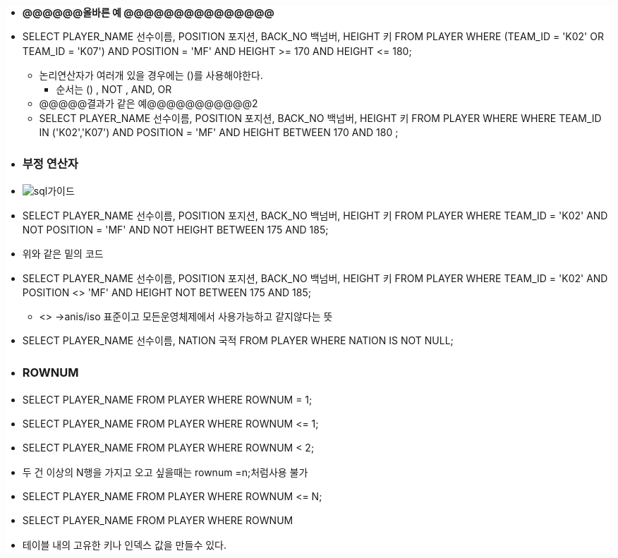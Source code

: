   - **@@@@@@올바른 예 @@@@@@@@@@@@@@@**
  - SELECT PLAYER_NAME 선수이름, POSITION 포지션, BACK_NO 백넘버, HEIGHT 키 
    FROM PLAYER 
    WHERE (TEAM_ID = 'K02' OR TEAM_ID = 'K07') AND POSITION = 'MF' AND HEIGHT >= 170 AND HEIGHT <= 180;
    - 논리연산자가 여러개 있을 경우에는 ()를 사용해야한다.
      - 순서는 () , NOT , AND, OR
    - @@@@@결과가 같은 예@@@@@@@@@@@2
    - SELECT PLAYER_NAME 선수이름, POSITION 포지션, BACK_NO 백넘버, HEIGHT 키 
      FROM PLAYER 
      WHERE WHERE TEAM_ID IN ('K02','K07') AND POSITION = 'MF' AND HEIGHT BETWEEN 170 AND 180 ;

- ### 부정 연산자

- ![sql가이드](http://www.dbguide.net/publishing/img/knowledge/SQL_180.jpg)

- SELECT PLAYER_NAME 선수이름, POSITION 포지션, BACK_NO 백넘버, HEIGHT 키 
  FROM PLAYER 
  WHERE TEAM_ID = 'K02' AND NOT POSITION = 'MF' AND NOT HEIGHT BETWEEN 175 AND 185;

- 위와 같은 밑의 코드

- SELECT PLAYER_NAME 선수이름, POSITION 포지션, BACK_NO 백넘버, HEIGHT 키 
  FROM PLAYER 
  WHERE TEAM_ID = 'K02' AND POSITION <> 'MF' AND HEIGHT NOT BETWEEN 175 AND 185;

  - <> ->anis/iso 표준이고 모든운영체제에서 사용가능하고 같지않다는 뜻

- SELECT PLAYER_NAME 선수이름, NATION 국적 
  FROM PLAYER
  WHERE NATION IS NOT NULL;



- ### ROWNUM 

- SELECT PLAYER_NAME 
  FROM PLAYER 
  WHERE ROWNUM = 1; 

- SELECT PLAYER_NAME 
  FROM PLAYER 
  WHERE ROWNUM <= 1;

- SELECT PLAYER_NAME 
  FROM PLAYER 
  WHERE ROWNUM < 2;

- 두 건 이상의 N행을 가지고 오고 싶을때는 rownum =n;처럼사용 불가

- SELECT PLAYER_NAME 
  FROM PLAYER 
  WHERE ROWNUM <= N;

- SELECT PLAYER_NAME 
  FROM PLAYER 
  WHERE ROWNUM

- 테이블 내의 고유한 키나 인덱스 값을 만들수 있다.
